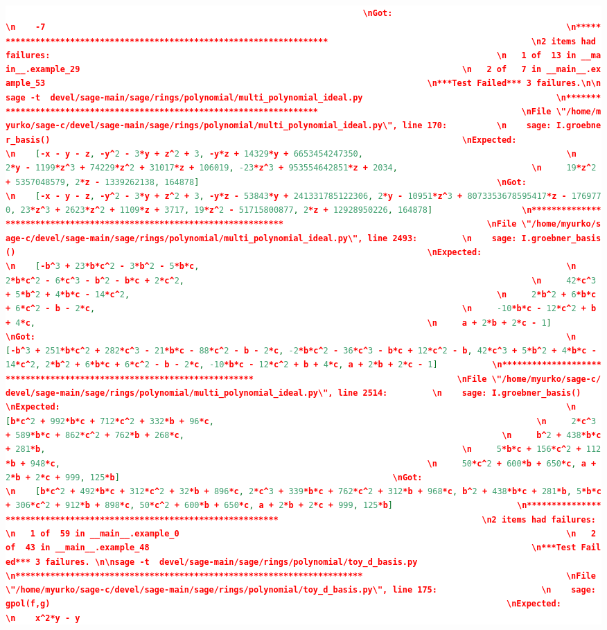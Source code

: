 ```json
                                                                        \nGot:                                                                                                           \n    -7                                                                                                         \n**********************************************************************                                         \n2 items had failures:                                                                                          \n   1 of  13 in __main__.example_29                                                                             \n   2 of   7 in __main__.example_53                                                                             \n***Test Failed*** 3 failures.\n\nsage -t  devel/sage-main/sage/rings/polynomial/multi_polynomial_ideal.py                                       \n**********************************************************************                                         \nFile \"/home/myurko/sage-c/devel/sage-main/sage/rings/polynomial/multi_polynomial_ideal.py\", line 170:          \n    sage: I.groebner_basis()                                                                                   \nExpected:                                                                                                      \n    [-x - y - z, -y^2 - 3*y + z^2 + 3, -y*z + 14329*y + 6653454247350,                                         \n     2*y - 1199*z^3 + 74229*z^2 + 31017*z + 106019, -23*z^3 + 953554642851*z + 2034,                           \n     19*z^2 + 5357048579, 2*z - 1339262138, 164878]                                                            \nGot:                                                                                                           \n    [-x - y - z, -y^2 - 3*y + z^2 + 3, -y*z - 53843*y + 241331785122306, 2*y - 10951*z^3 + 8073353678595417*z - 1769770, 23*z^3 + 2623*z^2 + 1109*z + 3717, 19*z^2 - 51715800877, 2*z + 12928950226, 164878]                  \n**********************************************************************                                         \nFile \"/home/myurko/sage-c/devel/sage-main/sage/rings/polynomial/multi_polynomial_ideal.py\", line 2493:         \n    sage: I.groebner_basis()                                                                                   \nExpected:                                                                                                      \n    [-b^3 + 23*b*c^2 - 3*b^2 - 5*b*c,                                                                          \n     2*b*c^2 - 6*c^3 - b^2 - b*c + 2*c^2,                                                                      \n     42*c^3 + 5*b^2 + 4*b*c - 14*c^2,                                                                          \n     2*b^2 + 6*b*c + 6*c^2 - b - 2*c,                                                                          \n     -10*b*c - 12*c^2 + b + 4*c,                                                                               \n     a + 2*b + 2*c - 1]                                                                                        \nGot:                                                                                                           \n    [-b^3 + 251*b*c^2 + 282*c^3 - 21*b*c - 88*c^2 - b - 2*c, -2*b*c^2 - 36*c^3 - b*c + 12*c^2 - b, 42*c^3 + 5*b^2 + 4*b*c - 14*c^2, 2*b^2 + 6*b*c + 6*c^2 - b - 2*c, -10*b*c - 12*c^2 + b + 4*c, a + 2*b + 2*c - 1]           \n**********************************************************************                                         \nFile \"/home/myurko/sage-c/devel/sage-main/sage/rings/polynomial/multi_polynomial_ideal.py\", line 2514:         \n    sage: I.groebner_basis()                                                                                   \nExpected:                                                                                                      \n    [b*c^2 + 992*b*c + 712*c^2 + 332*b + 96*c,                                                                 \n     2*c^3 + 589*b*c + 862*c^2 + 762*b + 268*c,                                                                \n     b^2 + 438*b*c + 281*b,                                                                                    \n     5*b*c + 156*c^2 + 112*b + 948*c,                                                                          \n     50*c^2 + 600*b + 650*c, a + 2*b + 2*c + 999, 125*b]                                                       \nGot:                                                                                                           \n    [b*c^2 + 492*b*c + 312*c^2 + 32*b + 896*c, 2*c^3 + 339*b*c + 762*c^2 + 312*b + 968*c, b^2 + 438*b*c + 281*b, 5*b*c + 306*c^2 + 912*b + 898*c, 50*c^2 + 600*b + 650*c, a + 2*b + 2*c + 999, 125*b]                         \n**********************************************************************                                         \n2 items had failures:                                                                                          \n   1 of  59 in __main__.example_0                                                                              \n   2 of  43 in __main__.example_48                                                                             \n***Test Failed*** 3 failures. \n\nsage -t  devel/sage-main/sage/rings/polynomial/toy_d_basis.py                                                  \n**********************************************************************                                         \nFile \"/home/myurko/sage-c/devel/sage-main/sage/rings/polynomial/toy_d_basis.py\", line 175:                     \n    sage: gpol(f,g)                                                                                            \nExpected:                                                                                                      \n    x^2*y - y
```